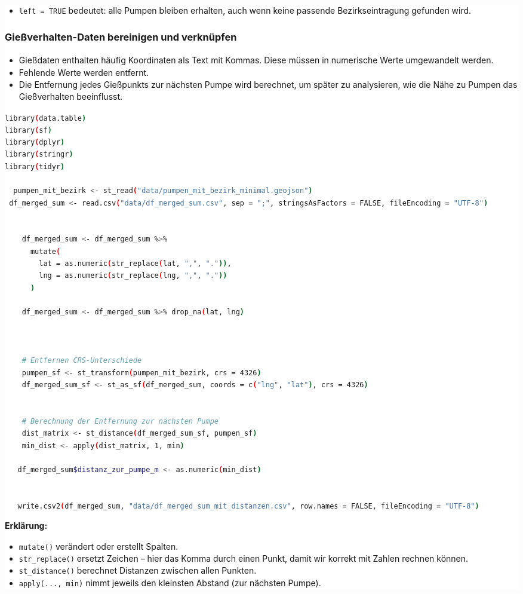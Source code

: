 - ``left = TRUE`` bedeutet: alle Pumpen bleiben erhalten, auch wenn keine passende Bezirkseintragung gefunden wird.

### Gießverhalten-Daten bereinigen und verknüpfen
- Gießdaten enthalten häufig Koordinaten als Text mit Kommas. Diese müssen in numerische Werte umgewandelt werden.
- Fehlende Werte werden entfernt.
- Die Entfernung jedes Gießpunkts zur nächsten Pumpe wird berechnet, um später zu analysieren, wie die Nähe zu Pumpen das Gießverhalten beeinflusst.


```bash
library(data.table)
library(sf)
library(dplyr)
library(stringr)
library(tidyr)

  pumpen_mit_bezirk <- st_read("data/pumpen_mit_bezirk_minimal.geojson")
 df_merged_sum <- read.csv("data/df_merged_sum.csv", sep = ";", stringsAsFactors = FALSE, fileEncoding = "UTF-8")
 
  
    df_merged_sum <- df_merged_sum %>%
      mutate(
        lat = as.numeric(str_replace(lat, ",", ".")),
        lng = as.numeric(str_replace(lng, ",", "."))
      )
  
    df_merged_sum <- df_merged_sum %>% drop_na(lat, lng)
 
 
  
    # Entfernen CRS-Unterschiede
    pumpen_sf <- st_transform(pumpen_mit_bezirk, crs = 4326)
    df_merged_sum_sf <- st_as_sf(df_merged_sum, coords = c("lng", "lat"), crs = 4326)
  
  
    # Berechnung der Entfernung zur nächsten Pumpe
    dist_matrix <- st_distance(df_merged_sum_sf, pumpen_sf)
    min_dist <- apply(dist_matrix, 1, min)
  
   df_merged_sum$distanz_zur_pumpe_m <- as.numeric(min_dist)
   
   
   write.csv2(df_merged_sum, "data/df_merged_sum_mit_distanzen.csv", row.names = FALSE, fileEncoding = "UTF-8")

```

**Erklärung:**
- ``mutate()`` verändert oder erstellt Spalten.
- ``str_replace()`` ersetzt Zeichen – hier das Komma durch einen Punkt, damit wir korrekt mit Zahlen rechnen können.
- ``st_distance()`` berechnet Distanzen zwischen allen Punkten.
- ``apply(..., min)`` nimmt jeweils den kleinsten Abstand (zur nächsten Pumpe).
